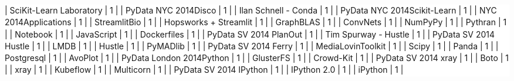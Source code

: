 | SciKit-Learn Laboratory              | 1       |
| PyData NYC 2014Disco                 | 1       |
| Ilan Schnell - Conda                 | 1       |
| PyData NYC 2014Scikit-Learn          | 1       |
| NYC 2014Applications                 | 1       |
| StreamlitBio                         | 1       |
| Hopsworks + Streamlit                | 1       |
| GraphBLAS                            | 1       |
| ConvNets                             | 1       |
| NumPyPy                              | 1       |
| Pythran                              | 1       |
| Notebook                             | 1       |
| JavaScript                           | 1       |
| Dockerfiles                          | 1       |
| PyData SV 2014 PlanOut               | 1       |
| Tim Spurway - Hustle                 | 1       |
| PyData SV 2014 Hustle                | 1       |
| LMDB                                 | 1       |
| Hustle                               | 1       |
| PyMADlib                             | 1       |
| PyData SV 2014 Ferry                 | 1       |
| MediaLovinToolkit                    | 1       |
| Scipy                                | 1       |
| Panda                                | 1       |
| Postgresql                           | 1       |
| AvoPlot                              | 1       |
| PyData London 2014Python             | 1       |
| GlusterFS                            | 1       |
| Crowd-Kit                            | 1       |
| PyData SV 2014 xray                  | 1       |
| Boto                                 | 1       |
| xray                                 | 1       |
| Kubeflow                             | 1       |
| Multicorn                            | 1       |
| PyData SV 2014 IPython               | 1       |
| IPython 2.0                          | 1       |
| iPython                              | 1       |